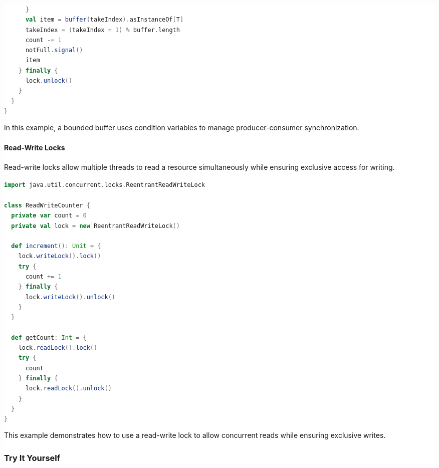 ```scala
      }
      val item = buffer(takeIndex).asInstanceOf[T]
      takeIndex = (takeIndex + 1) % buffer.length
      count -= 1
      notFull.signal()
      item
    } finally {
      lock.unlock()
    }
  }
}
```

In this example, a bounded buffer uses condition variables to manage producer-consumer synchronization.

#### Read-Write Locks

Read-write locks allow multiple threads to read a resource simultaneously while ensuring exclusive access for writing.

```scala
import java.util.concurrent.locks.ReentrantReadWriteLock

class ReadWriteCounter {
  private var count = 0
  private val lock = new ReentrantReadWriteLock()

  def increment(): Unit = {
    lock.writeLock().lock()
    try {
      count += 1
    } finally {
      lock.writeLock().unlock()
    }
  }

  def getCount: Int = {
    lock.readLock().lock()
    try {
      count
    } finally {
      lock.readLock().unlock()
    }
  }
}
```

This example demonstrates how to use a read-write lock to allow concurrent reads while ensuring exclusive writes.

### Try It Yourself
